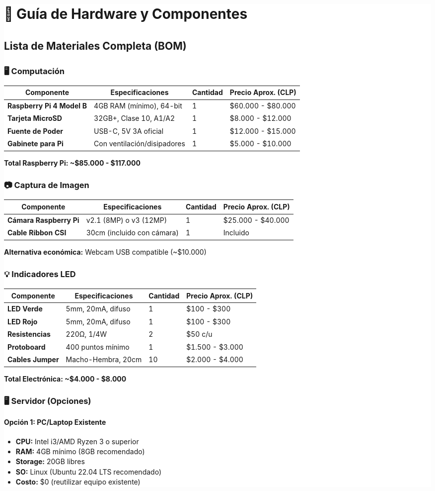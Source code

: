 # 🔧 Guía de Hardware y Componentes

## Lista de Materiales Completa (BOM)

### 🖥️ Computación

| Componente | Especificaciones | Cantidad | Precio Aprox. (CLP) |
|------------|-----------------|----------|---------------------|
| **Raspberry Pi 4 Model B** | 4GB RAM (mínimo), 64-bit | 1 | $60.000 - $80.000 |
| **Tarjeta MicroSD** | 32GB+, Clase 10, A1/A2 | 1 | $8.000 - $12.000 |
| **Fuente de Poder** | USB-C, 5V 3A oficial | 1 | $12.000 - $15.000 |
| **Gabinete para Pi** | Con ventilación/disipadores | 1 | $5.000 - $10.000 |

**Total Raspberry Pi: ~$85.000 - $117.000**

### 📷 Captura de Imagen

| Componente | Especificaciones | Cantidad | Precio Aprox. (CLP) |
|------------|-----------------|----------|---------------------|
| **Cámara Raspberry Pi** | v2.1 (8MP) o v3 (12MP) | 1 | $25.000 - $40.000 |
| **Cable Ribbon CSI** | 30cm (incluido con cámara) | 1 | Incluido |

**Alternativa económica:** Webcam USB compatible (~$10.000)

### 💡 Indicadores LED

| Componente | Especificaciones | Cantidad | Precio Aprox. (CLP) |
|------------|-----------------|----------|---------------------|
| **LED Verde** | 5mm, 20mA, difuso | 1 | $100 - $300 |
| **LED Rojo** | 5mm, 20mA, difuso | 1 | $100 - $300 |
| **Resistencias** | 220Ω, 1/4W | 2 | $50 c/u |
| **Protoboard** | 400 puntos mínimo | 1 | $1.500 - $3.000 |
| **Cables Jumper** | Macho-Hembra, 20cm | 10 | $2.000 - $4.000 |

**Total Electrónica: ~$4.000 - $8.000**

### 🖥️ Servidor (Opciones)

#### Opción 1: PC/Laptop Existente
- **CPU:** Intel i3/AMD Ryzen 3 o superior
- **RAM:** 4GB mínimo (8GB recomendado)
- **Storage:** 20GB libres
- **SO:** Linux (Ubuntu 22.04 LTS recomendado)
- **Costo:** $0 (reutilizar equipo existente)
